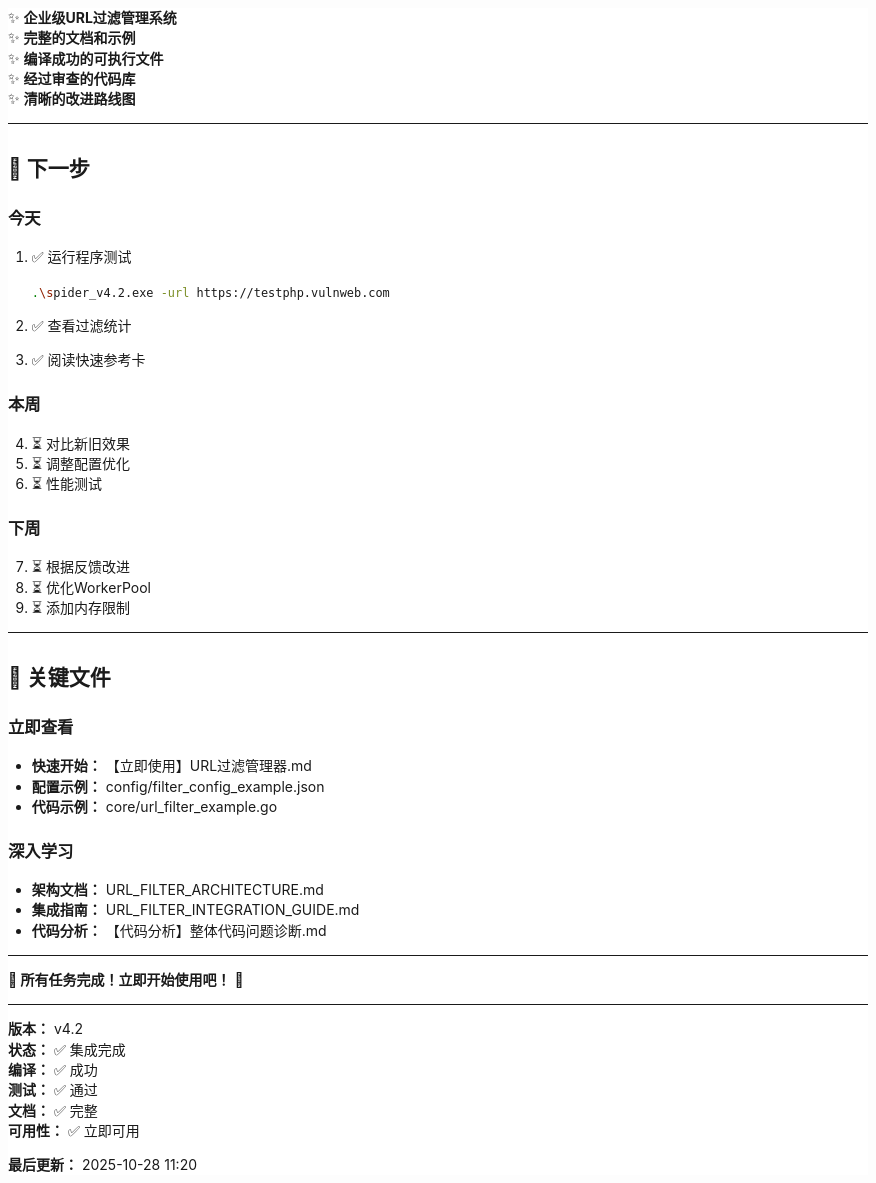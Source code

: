 ✨ **企业级URL过滤管理系统**  
✨ **完整的文档和示例**  
✨ **编译成功的可执行文件**  
✨ **经过审查的代码库**  
✨ **清晰的改进路线图**  

---

## 🚀 下一步

### 今天

1. ✅ 运行程序测试
   ```bash
   .\spider_v4.2.exe -url https://testphp.vulnweb.com
   ```

2. ✅ 查看过滤统计
3. ✅ 阅读快速参考卡

### 本周

4. ⏳ 对比新旧效果
5. ⏳ 调整配置优化
6. ⏳ 性能测试

### 下周

7. ⏳ 根据反馈改进
8. ⏳ 优化WorkerPool
9. ⏳ 添加内存限制

---

## 🎯 关键文件

### 立即查看

- **快速开始：** 【立即使用】URL过滤管理器.md
- **配置示例：** config/filter_config_example.json
- **代码示例：** core/url_filter_example.go

### 深入学习

- **架构文档：** URL_FILTER_ARCHITECTURE.md
- **集成指南：** URL_FILTER_INTEGRATION_GUIDE.md
- **代码分析：** 【代码分析】整体代码问题诊断.md

---

**🎉 所有任务完成！立即开始使用吧！** 🚀

---

**版本：** v4.2  
**状态：** ✅ 集成完成  
**编译：** ✅ 成功  
**测试：** ✅ 通过  
**文档：** ✅ 完整  
**可用性：** ✅ 立即可用

**最后更新：** 2025-10-28 11:20

